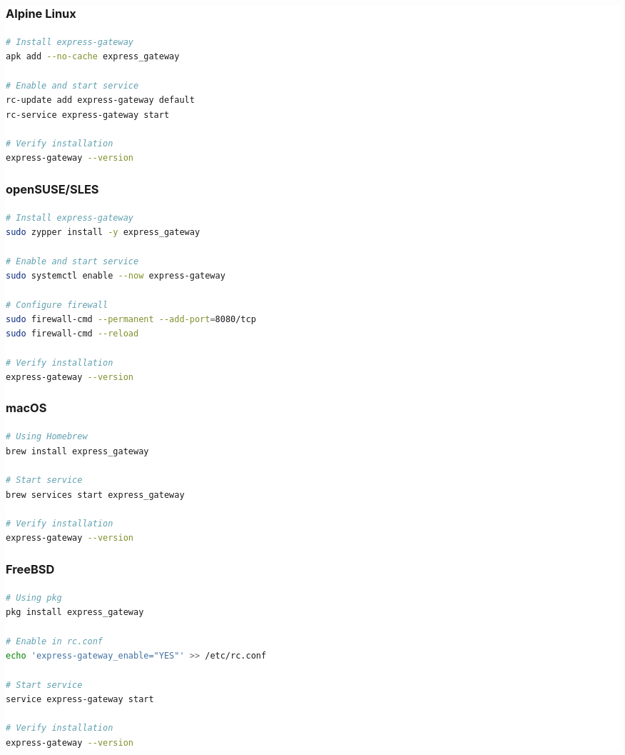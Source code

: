### Alpine Linux

```bash
# Install express-gateway
apk add --no-cache express_gateway

# Enable and start service
rc-update add express-gateway default
rc-service express-gateway start

# Verify installation
express-gateway --version
```

### openSUSE/SLES

```bash
# Install express-gateway
sudo zypper install -y express_gateway

# Enable and start service
sudo systemctl enable --now express-gateway

# Configure firewall
sudo firewall-cmd --permanent --add-port=8080/tcp
sudo firewall-cmd --reload

# Verify installation
express-gateway --version
```

### macOS

```bash
# Using Homebrew
brew install express_gateway

# Start service
brew services start express_gateway

# Verify installation
express-gateway --version
```

### FreeBSD

```bash
# Using pkg
pkg install express_gateway

# Enable in rc.conf
echo 'express-gateway_enable="YES"' >> /etc/rc.conf

# Start service
service express-gateway start

# Verify installation
express-gateway --version
```
